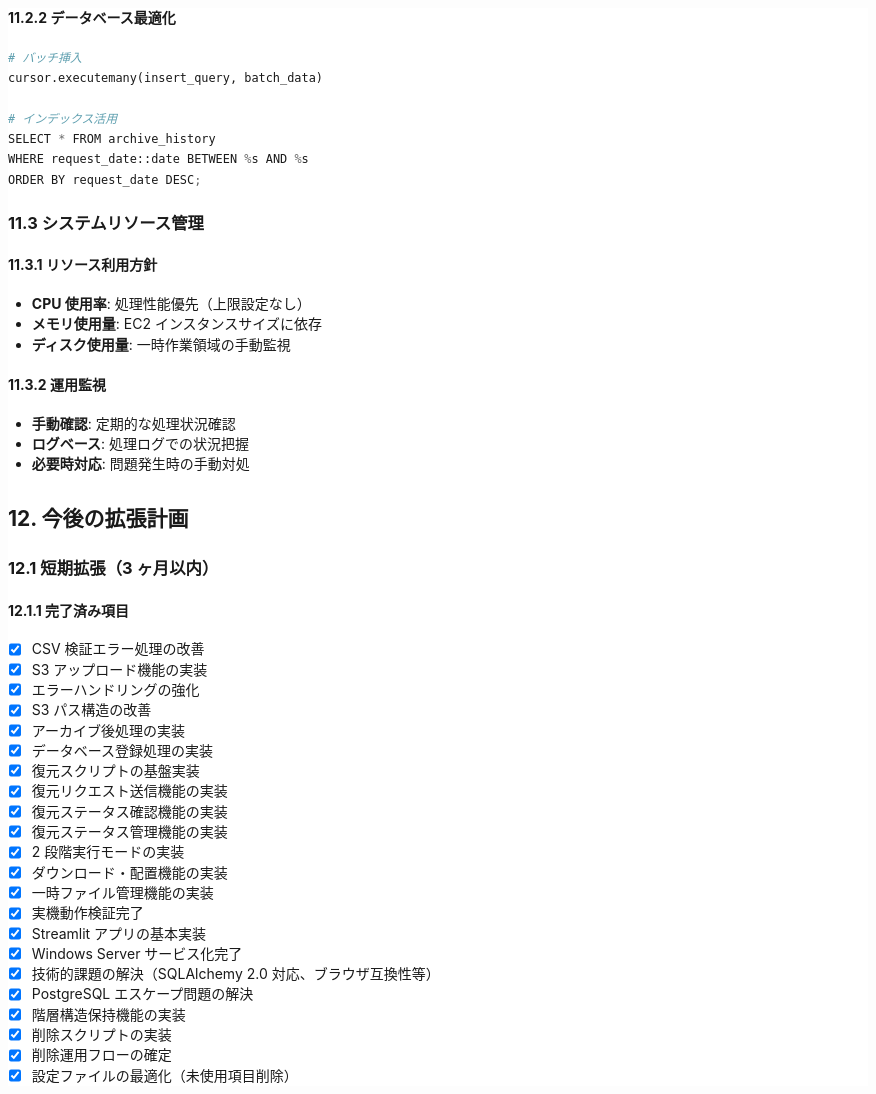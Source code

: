 #### 11.2.2 データベース最適化

```python
# バッチ挿入
cursor.executemany(insert_query, batch_data)

# インデックス活用
SELECT * FROM archive_history
WHERE request_date::date BETWEEN %s AND %s
ORDER BY request_date DESC;
```

### 11.3 システムリソース管理

#### 11.3.1 リソース利用方針

- **CPU 使用率**: 処理性能優先（上限設定なし）
- **メモリ使用量**: EC2 インスタンスサイズに依存
- **ディスク使用量**: 一時作業領域の手動監視

#### 11.3.2 運用監視

- **手動確認**: 定期的な処理状況確認
- **ログベース**: 処理ログでの状況把握
- **必要時対応**: 問題発生時の手動対処

## 12. 今後の拡張計画

### 12.1 短期拡張（3 ヶ月以内）

#### 12.1.1 完了済み項目

- [x] CSV 検証エラー処理の改善
- [x] S3 アップロード機能の実装
- [x] エラーハンドリングの強化
- [x] S3 パス構造の改善
- [x] アーカイブ後処理の実装
- [x] データベース登録処理の実装
- [x] 復元スクリプトの基盤実装
- [x] 復元リクエスト送信機能の実装
- [x] 復元ステータス確認機能の実装
- [x] 復元ステータス管理機能の実装
- [x] 2 段階実行モードの実装
- [x] ダウンロード・配置機能の実装
- [x] 一時ファイル管理機能の実装
- [x] 実機動作検証完了
- [x] Streamlit アプリの基本実装
- [x] Windows Server サービス化完了
- [x] 技術的課題の解決（SQLAlchemy 2.0 対応、ブラウザ互換性等）
- [x] PostgreSQL エスケープ問題の解決
- [x] 階層構造保持機能の実装
- [x] 削除スクリプトの実装
- [x] 削除運用フローの確定
- [x] 設定ファイルの最適化（未使用項目削除）

